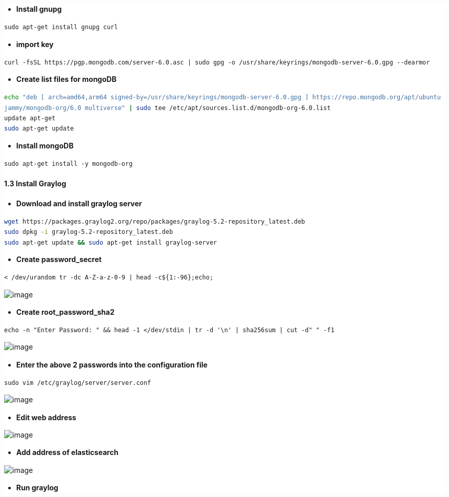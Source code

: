 - **Install gnupg**

`sudo apt-get install gnupg curl`

- **import key**

`curl -fsSL https://pgp.mongodb.com/server-6.0.asc | sudo gpg -o /usr/share/keyrings/mongodb-server-6.0.gpg --dearmor`

- **Create list files for mongoDB**

```bash
echo "deb [ arch=amd64,arm64 signed-by=/usr/share/keyrings/mongodb-server-6.0.gpg ] https://repo.mongodb.org/apt/ubuntu jammy/mongodb-org/6.0 multiverse" | sudo tee /etc/apt/sources.list.d/mongodb-org-6.0.list
update apt-get
sudo apt-get update
```

- **Install mongoDB**

`sudo apt-get install -y mongodb-org`

#### 1.3 Install Graylog

- **Download and install graylog server**
```bash
wget https://packages.graylog2.org/repo/packages/graylog-5.2-repository_latest.deb
sudo dpkg -i graylog-5.2-repository_latest.deb
sudo apt-get update && sudo apt-get install graylog-server
```

- **Create password_secret**

`< /dev/urandom tr -dc A-Z-a-z-0-9 | head -c${1:-96};echo;`

![image](https://imgur.com/bLjGD5D.png )

- **Create root_password_sha2**

`echo -n "Enter Password: " && head -1 </dev/stdin | tr -d '\n' | sha256sum | cut -d" " -f1`

![image](https://imgur.com/AN7EBUT.png "image")

- **Enter the above 2 passwords into the configuration file**

`sudo vim /etc/graylog/server/server.conf`

![image](https://imgur.com/IDYdK4N.png "image")

- **Edit web address**

![image](https://imgur.com/763aeoe.png "image")

- **Add address of elasticsearch**

![image](https://imgur.com/6nWolLc.png "image")

- **Run graylog**
